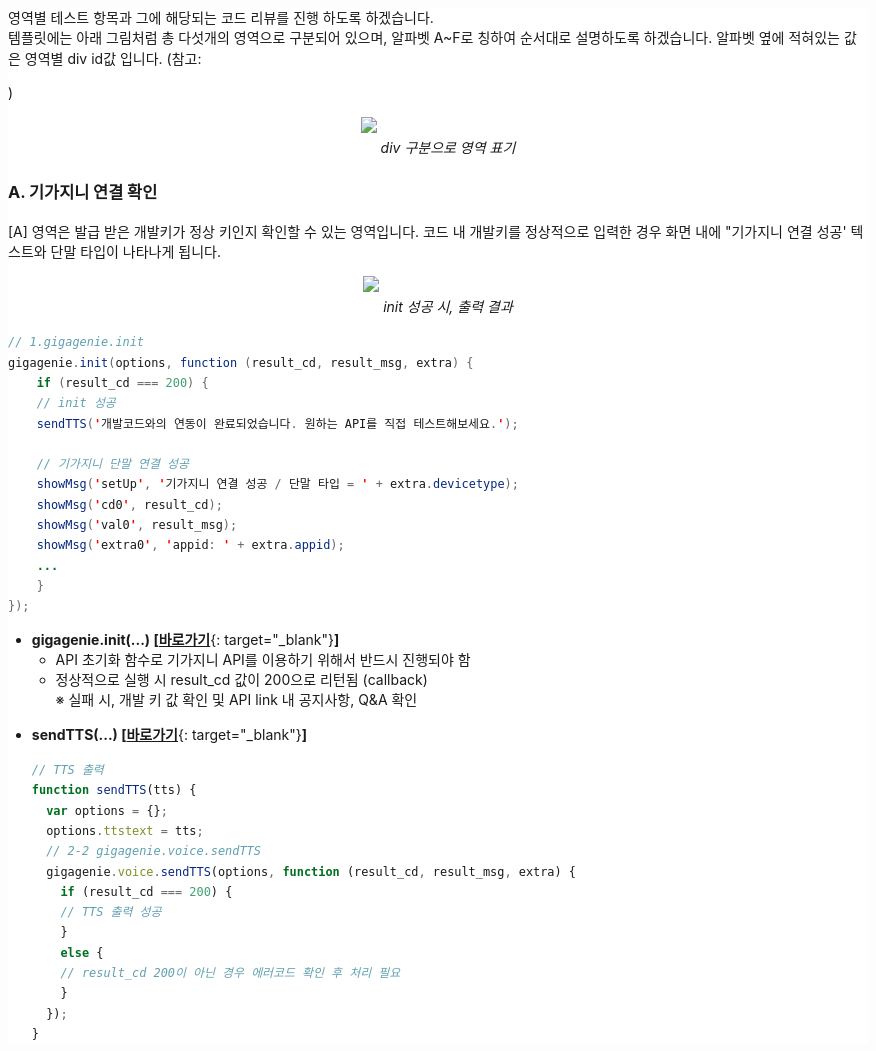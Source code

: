 영역별 테스트 항목과 그에 해당되는 코드 리뷰를 진행 하도록 하겠습니다.  
템플릿에는 아래 그림처럼 총 다섯개의 영역으로 구분되어 있으며, 알파벳 A~F로 칭하여 순서대로 설명하도록 하겠습니다.  알파벳 옆에 적혀있는 값은 영역별 div id값 입니다. (참고: <div id="init-msg">)

<p>
    <center><img src ="https://user-images.githubusercontent.com/36177711/82861494-cdaf2480-9f57-11ea-8146-f1fd8f6719f8.png" style="margin-bottom:20px">
    <em>div 구분으로 영역 표기</em>
    </center>
</p>

### A. 기가지니 연결 확인

[A] 영역은 발급 받은 개발키가 정상 키인지 확인할 수 있는 영역입니다. 코드 내 개발키를 정상적으로 입력한 경우 화면 내에 "기가지니 연결 성공' 텍스트와 단말 타입이 나타나게 됩니다.  

<p>
    <center><img src ="https://user-images.githubusercontent.com/36177711/82861993-6e521400-9f59-11ea-8c15-af0534dc8e2c.png" style="margin-bottom:20px">
    <em>init 성공 시, 출력 결과</em>
    </center>
</p>

```java
// 1.gigagenie.init
gigagenie.init(options, function (result_cd, result_msg, extra) {
    if (result_cd === 200) {
    // init 성공
    sendTTS('개발코드와의 연동이 완료되었습니다. 원하는 API를 직접 테스트해보세요.');

    // 기가지니 단말 연결 성공
    showMsg('setUp', '기가지니 연결 성공 / 단말 타입 = ' + extra.devicetype);
    showMsg('cd0', result_cd);
    showMsg('val0', result_msg);
    showMsg('extra0', 'appid: ' + extra.appid);
    ...
    }
});
```

<span></span>

- **gigagenie.init(...) [**[**바로가기**](https://github.com/GiGAGenie-ServiceSDK/UserGuide/wiki/init){: target="_blank"}**]**
  - API 초기화 함수로 기가지니 API를 이용하기 위해서 반드시 진행되야 함  
  - 정상적으로 실행 시 result_cd 값이 200으로 리턴됨 (callback)  
    ※ 실패 시, 개발 키 값 확인 및 API link 내 공지사항, Q&A 확인

<span></span>

- **sendTTS(...) [**[**바로가기**](https://github.com/GiGAGenie-ServiceSDK/UserGuide/wiki/voice.sendTTS){: target="_blank"}**]**

  ```javascript
  // TTS 출력
  function sendTTS(tts) {
    var options = {};
    options.ttstext = tts;
    // 2-2 gigagenie.voice.sendTTS
    gigagenie.voice.sendTTS(options, function (result_cd, result_msg, extra) {
      if (result_cd === 200) {
      // TTS 출력 성공
      } 
      else {
      // result_cd 200이 아닌 경우 에러코드 확인 후 처리 필요
      }
    });
  }
  ```